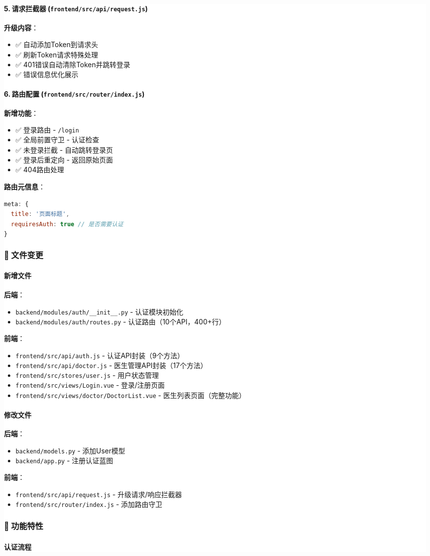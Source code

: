 #### 5. 请求拦截器 (`frontend/src/api/request.js`)

**升级内容**：
- ✅ 自动添加Token到请求头
- ✅ 刷新Token请求特殊处理
- ✅ 401错误自动清除Token并跳转登录
- ✅ 错误信息优化展示

#### 6. 路由配置 (`frontend/src/router/index.js`)

**新增功能**：
- ✅ 登录路由 - `/login`
- ✅ 全局前置守卫 - 认证检查
- ✅ 未登录拦截 - 自动跳转登录页
- ✅ 登录后重定向 - 返回原始页面
- ✅ 404路由处理

**路由元信息**：
```javascript
meta: {
  title: '页面标题',
  requiresAuth: true // 是否需要认证
}
```

### 📝 文件变更

#### 新增文件

**后端**：
- `backend/modules/auth/__init__.py` - 认证模块初始化
- `backend/modules/auth/routes.py` - 认证路由（10个API，400+行）

**前端**：
- `frontend/src/api/auth.js` - 认证API封装（9个方法）
- `frontend/src/api/doctor.js` - 医生管理API封装（17个方法）
- `frontend/src/stores/user.js` - 用户状态管理
- `frontend/src/views/Login.vue` - 登录/注册页面
- `frontend/src/views/doctor/DoctorList.vue` - 医生列表页面（完整功能）

#### 修改文件

**后端**：
- `backend/models.py` - 添加User模型
- `backend/app.py` - 注册认证蓝图

**前端**：
- `frontend/src/api/request.js` - 升级请求/响应拦截器
- `frontend/src/router/index.js` - 添加路由守卫

### 🔧 功能特性

#### 认证流程
